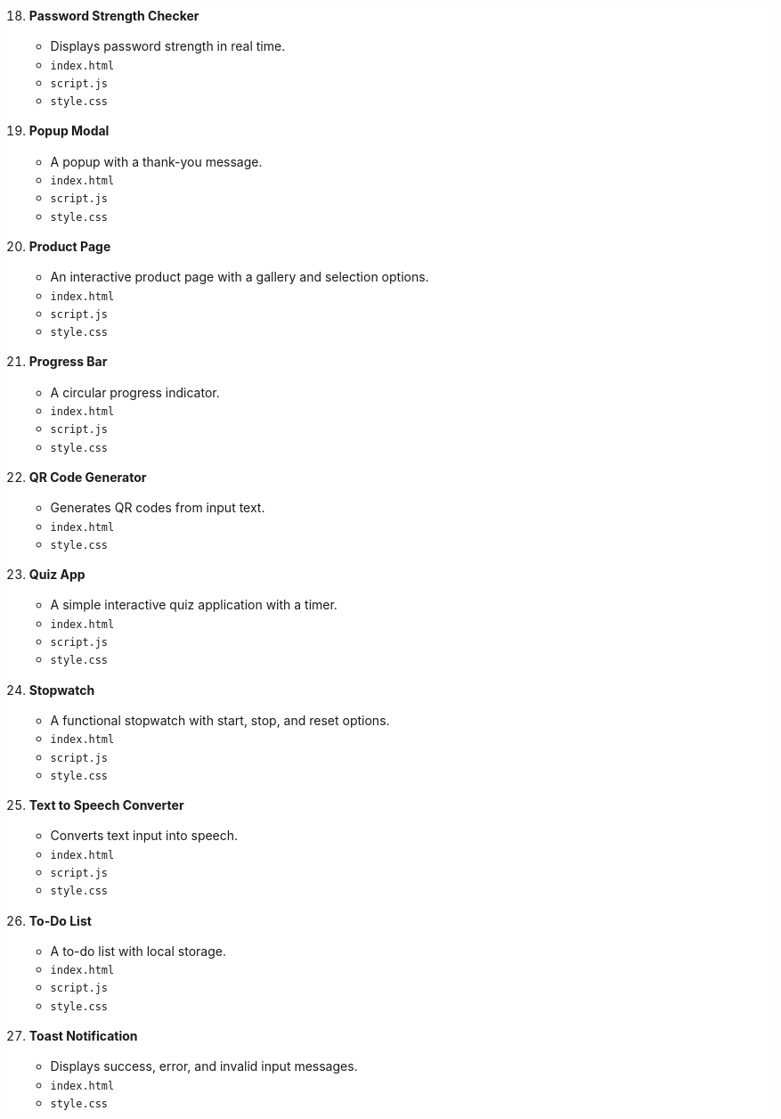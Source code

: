 18. **Password Strength Checker**
    - Displays password strength in real time.
    - `index.html`
    - `script.js`
    - `style.css`

19. **Popup Modal**
    - A popup with a thank-you message.
    - `index.html`
    - `script.js`
    - `style.css`

20. **Product Page**
    - An interactive product page with a gallery and selection options.
    - `index.html`
    - `script.js`
    - `style.css`

21. **Progress Bar**
    - A circular progress indicator.
    - `index.html`
    - `script.js`
    - `style.css`

22. **QR Code Generator**
    - Generates QR codes from input text.
    - `index.html`
    - `style.css`

23. **Quiz App**
    - A simple interactive quiz application with a timer.
    - `index.html`
    - `script.js`
    - `style.css`

24. **Stopwatch**
    - A functional stopwatch with start, stop, and reset options.
    - `index.html`
    - `script.js`
    - `style.css`

25. **Text to Speech Converter**
    - Converts text input into speech.
    - `index.html`
    - `script.js`
    - `style.css`

26. **To-Do List**
    - A to-do list with local storage.
    - `index.html`
    - `script.js`
    - `style.css`

27. **Toast Notification**
    - Displays success, error, and invalid input messages.
    - `index.html`
    - `style.css`
